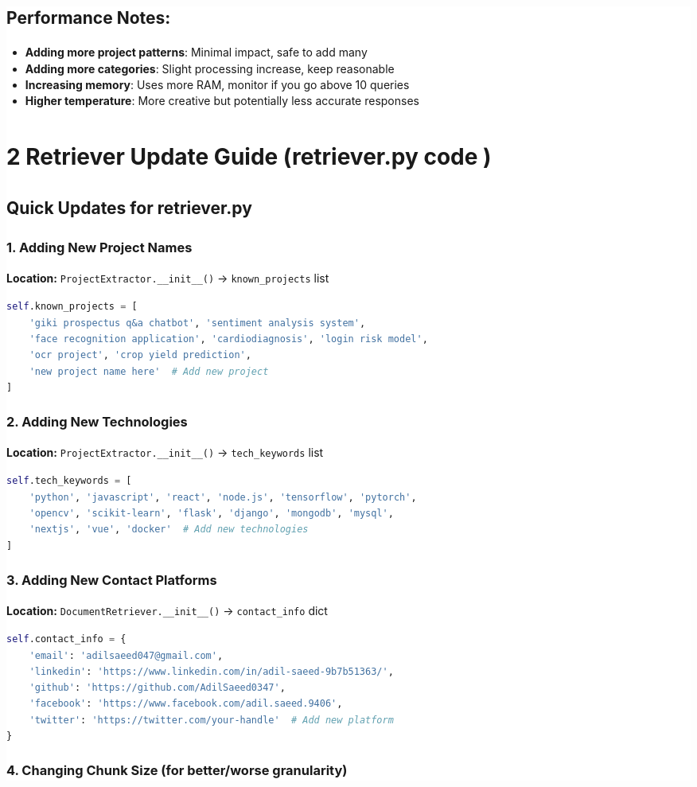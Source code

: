 ## Performance Notes:

- **Adding more project patterns**: Minimal impact, safe to add many
- **Adding more categories**: Slight processing increase, keep reasonable
- **Increasing memory**: Uses more RAM, monitor if you go above 10 queries
- **Higher temperature**: More creative but potentially less accurate responses




# 2 Retriever Update Guide (retriever.py code )

## Quick Updates for retriever.py

### 1. Adding New Project Names

**Location:** `ProjectExtractor.__init__()` → `known_projects` list

```python
self.known_projects = [
    'giki prospectus q&a chatbot', 'sentiment analysis system', 
    'face recognition application', 'cardiodiagnosis', 'login risk model',
    'ocr project', 'crop yield prediction', 
    'new project name here'  # Add new project
]
```

### 2. Adding New Technologies

**Location:** `ProjectExtractor.__init__()` → `tech_keywords` list

```python
self.tech_keywords = [
    'python', 'javascript', 'react', 'node.js', 'tensorflow', 'pytorch',
    'opencv', 'scikit-learn', 'flask', 'django', 'mongodb', 'mysql',
    'nextjs', 'vue', 'docker'  # Add new technologies
]
```

### 3. Adding New Contact Platforms

**Location:** `DocumentRetriever.__init__()` → `contact_info` dict

```python
self.contact_info = {
    'email': 'adilsaeed047@gmail.com',
    'linkedin': 'https://www.linkedin.com/in/adil-saeed-9b7b51363/',
    'github': 'https://github.com/AdilSaeed0347',
    'facebook': 'https://www.facebook.com/adil.saeed.9406',
    'twitter': 'https://twitter.com/your-handle'  # Add new platform
}
```

### 4. Changing Chunk Size (for better/worse granularity)
